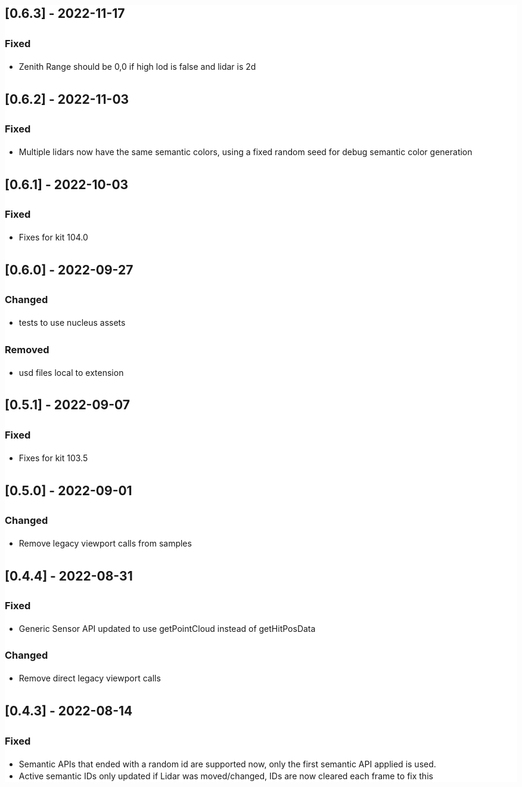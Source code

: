 ## [0.6.3] - 2022-11-17
### Fixed
- Zenith Range should be 0,0 if high lod is false and lidar is 2d

## [0.6.2] - 2022-11-03
### Fixed
- Multiple lidars now have the same semantic colors, using a fixed random seed for debug semantic color generation

## [0.6.1] - 2022-10-03
### Fixed
- Fixes for kit 104.0

## [0.6.0] - 2022-09-27
### Changed
- tests to use nucleus assets

### Removed
- usd files local to extension

## [0.5.1] - 2022-09-07
### Fixed
- Fixes for kit 103.5

## [0.5.0] - 2022-09-01

### Changed
- Remove legacy viewport calls from samples

## [0.4.4] - 2022-08-31

### Fixed
- Generic Sensor API updated to use getPointCloud instead of getHitPosData

### Changed
- Remove direct legacy viewport calls
## [0.4.3] - 2022-08-14

### Fixed
- Semantic APIs that ended with a random id are supported now, only the first semantic API applied is used. 
- Active semantic IDs only updated if Lidar was moved/changed, IDs are now cleared each frame to fix this

